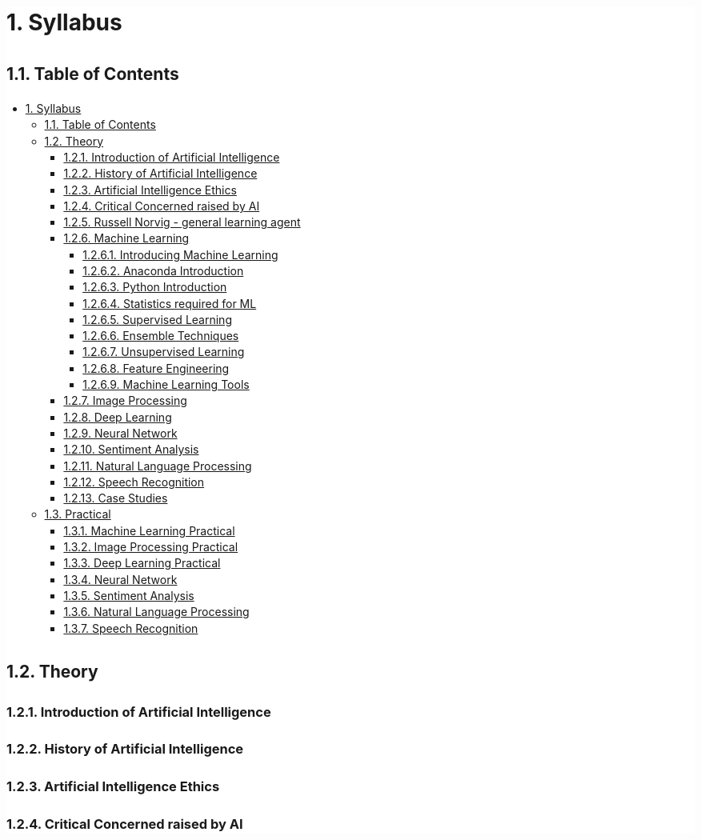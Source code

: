 # 1. Syllabus

## 1.1. Table of Contents

- [1. Syllabus](#1-syllabus)
  - [1.1. Table of Contents](#11-table-of-contents)
  - [1.2. Theory](#12-theory)
    - [1.2.1. Introduction of Artificial Intelligence](#121-introduction-of-artificial-intelligence)
    - [1.2.2. History of Artificial Intelligence](#122-history-of-artificial-intelligence)
    - [1.2.3. Artificial Intelligence Ethics](#123-artificial-intelligence-ethics)
    - [1.2.4. Critical Concerned raised by AI](#124-critical-concerned-raised-by-ai)
    - [1.2.5. Russell Norvig - general learning agent](#125-russell-norvig---general-learning-agent)
    - [1.2.6. Machine Learning](#126-machine-learning)
      - [1.2.6.1. Introducing Machine Learning](#1261-introducing-machine-learning)
      - [1.2.6.2. Anaconda Introduction](#1262-anaconda-introduction)
      - [1.2.6.3. Python Introduction](#1263-python-introduction)
      - [1.2.6.4. Statistics required for ML](#1264-statistics-required-for-ml)
      - [1.2.6.5. Supervised Learning](#1265-supervised-learning)
      - [1.2.6.6. Ensemble Techniques](#1266-ensemble-techniques)
      - [1.2.6.7. Unsupervised Learning](#1267-unsupervised-learning)
      - [1.2.6.8. Feature Engineering](#1268-feature-engineering)
      - [1.2.6.9. Machine Learning Tools](#1269-machine-learning-tools)
    - [1.2.7. Image Processing](#127-image-processing)
    - [1.2.8. Deep Learning](#128-deep-learning)
    - [1.2.9. Neural Network](#129-neural-network)
    - [1.2.10. Sentiment Analysis](#1210-sentiment-analysis)
    - [1.2.11. Natural Language Processing](#1211-natural-language-processing)
    - [1.2.12. Speech Recognition](#1212-speech-recognition)
    - [1.2.13. Case Studies](#1213-case-studies)
  - [1.3. Practical](#13-practical)
    - [1.3.1. Machine Learning Practical](#131-machine-learning-practical)
    - [1.3.2. Image Processing Practical](#132-image-processing-practical)
    - [1.3.3. Deep Learning Practical](#133-deep-learning-practical)
    - [1.3.4. Neural Network](#134-neural-network)
    - [1.3.5. Sentiment Analysis](#135-sentiment-analysis)
    - [1.3.6. Natural Language Processing](#136-natural-language-processing)
    - [1.3.7. Speech Recognition](#137-speech-recognition)

## 1.2. Theory

### 1.2.1. Introduction of Artificial Intelligence

### 1.2.2. History of Artificial Intelligence

### 1.2.3. Artificial Intelligence Ethics

### 1.2.4. Critical Concerned raised by AI
